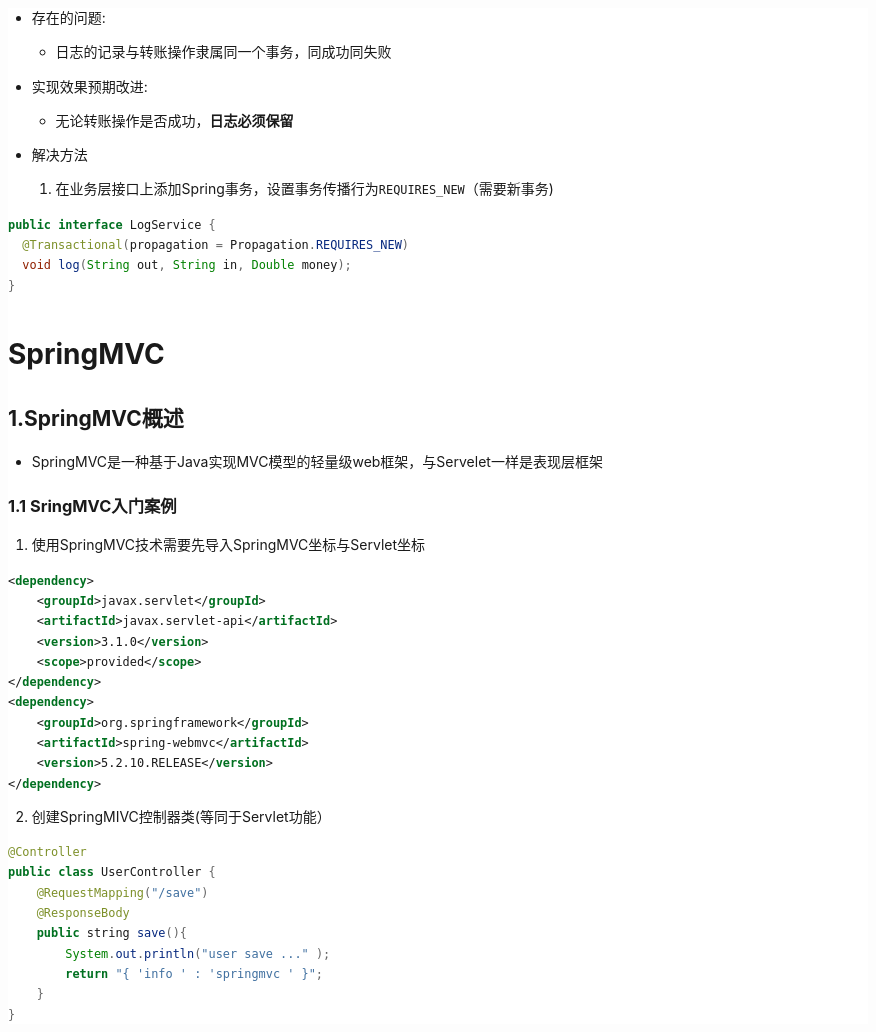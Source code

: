 - 存在的问题:
  - 日志的记录与转账操作隶属同一个事务，同成功同失败
- 实现效果预期改进:
  - 无论转账操作是否成功，**日志必须保留**

- 解决方法
  1. 在业务层接口上添加Spring事务，设置事务传播行为`REQUIRES_NEW`（需要新事务)

```java
public interface LogService {
  @Transactional(propagation = Propagation.REQUIRES_NEW)
  void log(String out, String in, Double money);
}
```



# SpringMVC

## 1.SpringMVC概述

- SpringMVC是一种基于Java实现MVC模型的轻量级web框架，与Servelet一样是表现层框架

### 1.1 SringMVC入门案例

1. 使用SpringMVC技术需要先导入SpringMVC坐标与Servlet坐标

```xml
<dependency>
    <groupId>javax.servlet</groupId>
    <artifactId>javax.servlet-api</artifactId>
    <version>3.1.0</version>
    <scope>provided</scope>
</dependency>
<dependency>
    <groupId>org.springframework</groupId>
    <artifactId>spring-webmvc</artifactId>
    <version>5.2.10.RELEASE</version>
</dependency>
```

2. 创建SpringMIVC控制器类(等同于Servlet功能）

```java
@Controller
public class UserController {
	@RequestMapping("/save")
    @ResponseBody
	public string save(){
		System.out.println("user save ..." );
    	return "{ 'info ' : 'springmvc ' }";
	}
}
```
